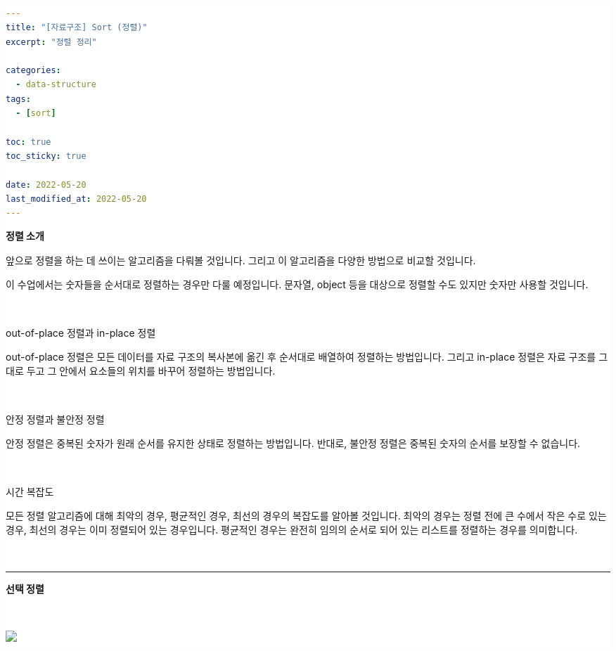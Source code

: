 ```yaml
---
title: "[자료구조] Sort (정렬)"
excerpt: "정렬 정리"

categories:
  - data-structure
tags:
  - [sort]

toc: true
toc_sticky: true

date: 2022-05-20
last_modified_at: 2022-05-20
---
```


**정렬 소개**



앞으로 정렬을 하는 데 쓰이는 알고리즘을 다뤄볼 것입니다. 그리고 이 알고리즘을 다양한 방법으로 비교할 것입니다.

이 수업에서는 숫자들을 순서대로 정렬하는 경우만 다룰 예정입니다. 문자열, object 등을 대상으로 정렬할 수도 있지만 숫자만 사용할 것입니다.

<br>

out-of-place 정렬과 in-place 정렬



out-of-place 정렬은 모든 데이터를 자료 구조의 복사본에 옮긴 후 순서대로 배열하여 정렬하는 방법입니다. 그리고 in-place 정렬은 자료 구조를 그대로 두고 그 안에서 요소들의 위치를 바꾸어 정렬하는 방법입니다.

<br>

안정 정렬과 불안정 정렬



안정 정렬은 중복된 숫자가 원래 순서를 유지한 상태로 정렬하는 방법입니다. 반대로, 불안정 정렬은 중복된 숫자의 순서를 보장할 수 없습니다.

<br>

시간 복잡도



모든 정렬 알고리즘에 대해 최악의 경우, 평균적인 경우, 최선의 경우의 복잡도를 알아볼 것입니다. 최악의 경우는 정렬 전에 큰 수에서 작은 수로 있는 경우, 최선의 경우는 이미 정렬되어 있는 경우입니다. 평균적인 경우는 완전히 임의의 순서로 되어 있는 리스트를 정렬하는 경우를 의미합니다.


<br>
<HR>

**선택 정렬**

 <br>

![](https://cphinf.pstatic.net/mooc/20210430_91/1619764445244kkL8S_PNG/mceclip0.png)
